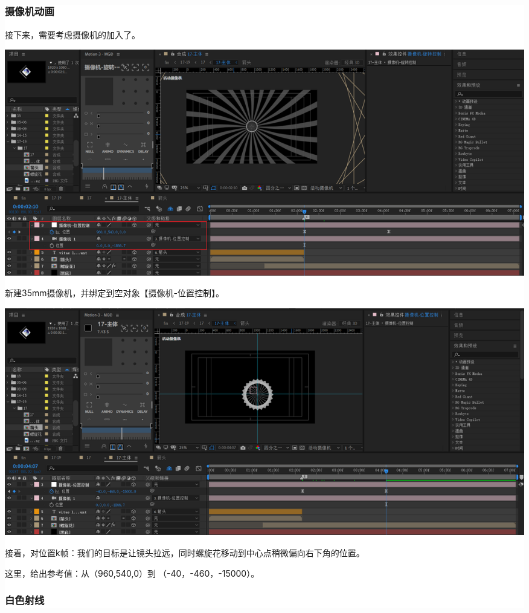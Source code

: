 ### 摄像机动画

接下来，需要考虑摄像机的加入了。

![figure 17-16](assets/17-16.png)

新建35mm摄像机，并绑定到空对象【摄像机-位置控制】。

![figure 17-17](assets/17-17.png)

接着，对位置k帧：我们的目标是让镜头拉远，同时螺旋花移动到中心点稍微偏向右下角的位置。

这里，给出参考值：从（960,540,0）到 （-40，-460，-15000）。

### 白色射线
